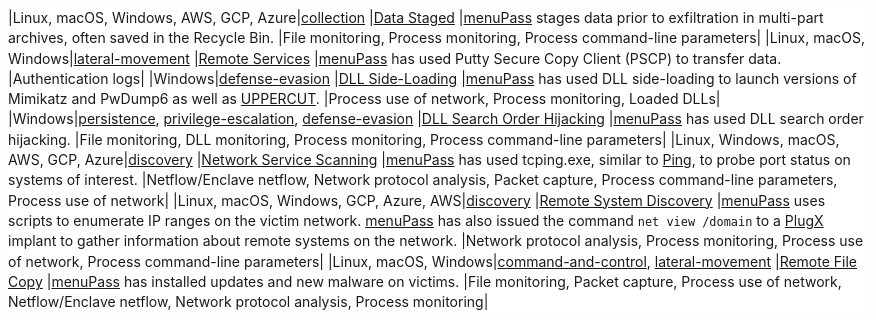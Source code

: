 |Linux, macOS, Windows, AWS, GCP, Azure|[collection](https://attack.mitre.org/tactics/collection/) |[Data Staged](https://attack.mitre.org/techniques/T1074/) |[menuPass](https://attack.mitre.org/groups/G0045) stages data prior to exfiltration in multi-part archives, often saved in the Recycle Bin. |File monitoring, Process monitoring, Process command-line parameters|
|Linux, macOS, Windows|[lateral-movement](https://attack.mitre.org/tactics/lateral-movement/) |[Remote Services](https://attack.mitre.org/techniques/T1021/) |[menuPass](https://attack.mitre.org/groups/G0045) has used Putty Secure Copy Client (PSCP) to transfer data. |Authentication logs|
|Windows|[defense-evasion](https://attack.mitre.org/tactics/defense-evasion/) |[DLL Side-Loading](https://attack.mitre.org/techniques/T1073/) |[menuPass](https://attack.mitre.org/groups/G0045) has used DLL side-loading to launch versions of Mimikatz and PwDump6 as well as [UPPERCUT](https://attack.mitre.org/software/S0275). |Process use of network, Process monitoring, Loaded DLLs|
|Windows|[persistence](https://attack.mitre.org/tactics/persistence/), [privilege-escalation](https://attack.mitre.org/tactics/privilege-escalation/), [defense-evasion](https://attack.mitre.org/tactics/defense-evasion/) |[DLL Search Order Hijacking](https://attack.mitre.org/techniques/T1038/) |[menuPass](https://attack.mitre.org/groups/G0045) has used DLL search order hijacking. |File monitoring, DLL monitoring, Process monitoring, Process command-line parameters|
|Linux, Windows, macOS, AWS, GCP, Azure|[discovery](https://attack.mitre.org/tactics/discovery/) |[Network Service Scanning](https://attack.mitre.org/techniques/T1046/) |[menuPass](https://attack.mitre.org/groups/G0045) has used tcping.exe, similar to [Ping](https://attack.mitre.org/software/S0097), to probe port status on systems of interest. |Netflow/Enclave netflow, Network protocol analysis, Packet capture, Process command-line parameters, Process use of network|
|Linux, macOS, Windows, GCP, Azure, AWS|[discovery](https://attack.mitre.org/tactics/discovery/) |[Remote System Discovery](https://attack.mitre.org/techniques/T1018/) |[menuPass](https://attack.mitre.org/groups/G0045) uses scripts to enumerate IP ranges on the victim network. [menuPass](https://attack.mitre.org/groups/G0045) has also issued the command <code>net view /domain</code> to a [PlugX](https://attack.mitre.org/software/S0013) implant to gather information about remote systems on the network. |Network protocol analysis, Process monitoring, Process use of network, Process command-line parameters|
|Linux, macOS, Windows|[command-and-control](https://attack.mitre.org/tactics/command-and-control/), [lateral-movement](https://attack.mitre.org/tactics/lateral-movement/) |[Remote File Copy](https://attack.mitre.org/techniques/T1105/) |[menuPass](https://attack.mitre.org/groups/G0045) has installed updates and new malware on victims. |File monitoring, Packet capture, Process use of network, Netflow/Enclave netflow, Network protocol analysis, Process monitoring|
